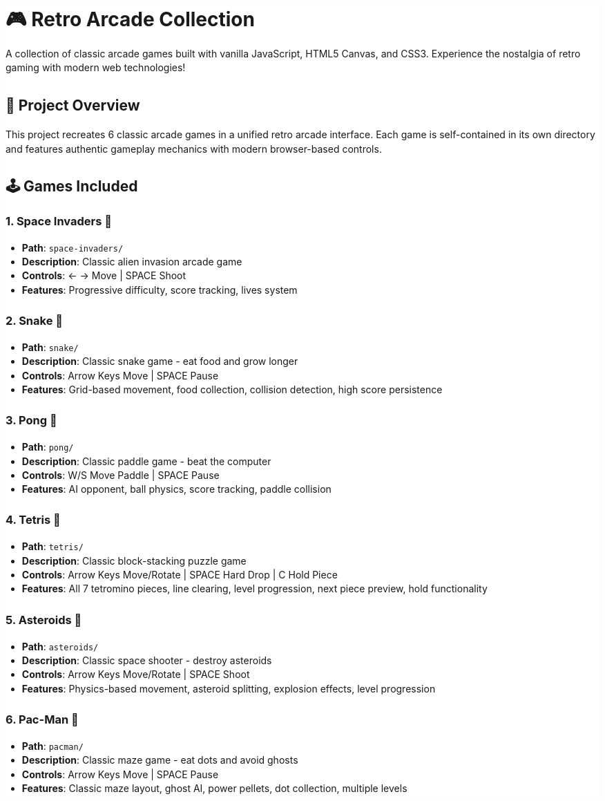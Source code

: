# 🎮 Retro Arcade Collection

A collection of classic arcade games built with vanilla JavaScript, HTML5 Canvas, and CSS3. Experience the nostalgia of retro gaming with modern web technologies!

## 🎯 Project Overview

This project recreates 6 classic arcade games in a unified retro arcade interface. Each game is self-contained in its own directory and features authentic gameplay mechanics with modern browser-based controls.

## 🕹️ Games Included

### 1. **Space Invaders** 👾
- **Path**: `space-invaders/`
- **Description**: Classic alien invasion arcade game
- **Controls**: ← → Move | SPACE Shoot
- **Features**: Progressive difficulty, score tracking, lives system

### 2. **Snake** 🐍
- **Path**: `snake/`
- **Description**: Classic snake game - eat food and grow longer
- **Controls**: Arrow Keys Move | SPACE Pause
- **Features**: Grid-based movement, food collection, collision detection, high score persistence

### 3. **Pong** 🏓
- **Path**: `pong/`
- **Description**: Classic paddle game - beat the computer
- **Controls**: W/S Move Paddle | SPACE Pause
- **Features**: AI opponent, ball physics, score tracking, paddle collision

### 4. **Tetris** 🧩
- **Path**: `tetris/`
- **Description**: Classic block-stacking puzzle game
- **Controls**: Arrow Keys Move/Rotate | SPACE Hard Drop | C Hold Piece
- **Features**: All 7 tetromino pieces, line clearing, level progression, next piece preview, hold functionality

### 5. **Asteroids** 🚀
- **Path**: `asteroids/`
- **Description**: Classic space shooter - destroy asteroids
- **Controls**: Arrow Keys Move/Rotate | SPACE Shoot
- **Features**: Physics-based movement, asteroid splitting, explosion effects, level progression

### 6. **Pac-Man** 🍎
- **Path**: `pacman/`
- **Description**: Classic maze game - eat dots and avoid ghosts
- **Controls**: Arrow Keys Move | SPACE Pause
- **Features**: Classic maze layout, ghost AI, power pellets, dot collection, multiple levels
